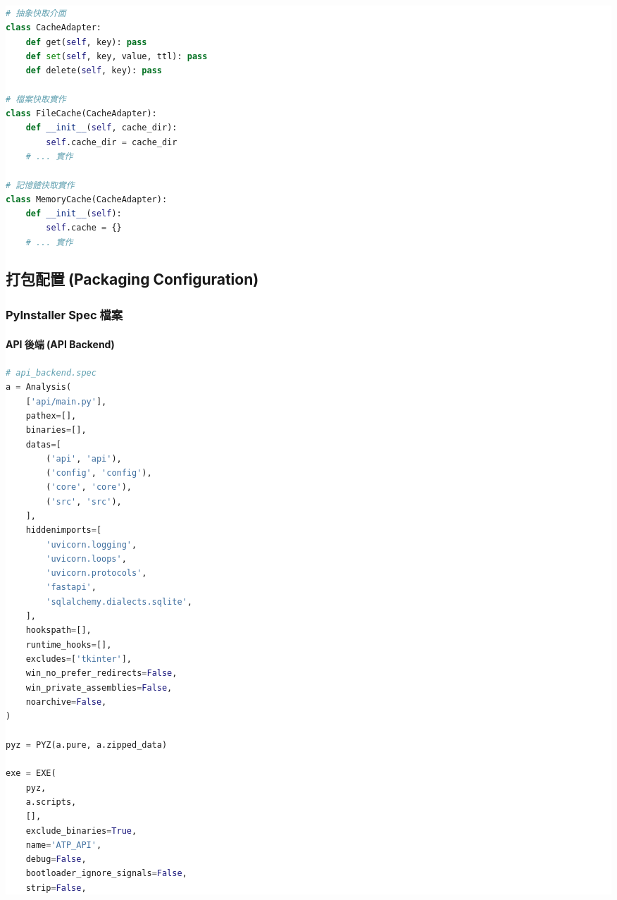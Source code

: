 ```python
# 抽象快取介面
class CacheAdapter:
    def get(self, key): pass
    def set(self, key, value, ttl): pass
    def delete(self, key): pass

# 檔案快取實作
class FileCache(CacheAdapter):
    def __init__(self, cache_dir):
        self.cache_dir = cache_dir
    # ... 實作

# 記憶體快取實作  
class MemoryCache(CacheAdapter):
    def __init__(self):
        self.cache = {}
    # ... 實作
```

## 打包配置 (Packaging Configuration)

### PyInstaller Spec 檔案

#### API 後端 (API Backend)

```python
# api_backend.spec
a = Analysis(
    ['api/main.py'],
    pathex=[],
    binaries=[],
    datas=[
        ('api', 'api'),
        ('config', 'config'),
        ('core', 'core'),
        ('src', 'src'),
    ],
    hiddenimports=[
        'uvicorn.logging',
        'uvicorn.loops',
        'uvicorn.protocols',
        'fastapi',
        'sqlalchemy.dialects.sqlite',
    ],
    hookspath=[],
    runtime_hooks=[],
    excludes=['tkinter'],
    win_no_prefer_redirects=False,
    win_private_assemblies=False,
    noarchive=False,
)

pyz = PYZ(a.pure, a.zipped_data)

exe = EXE(
    pyz,
    a.scripts,
    [],
    exclude_binaries=True,
    name='ATP_API',
    debug=False,
    bootloader_ignore_signals=False,
    strip=False,
```
